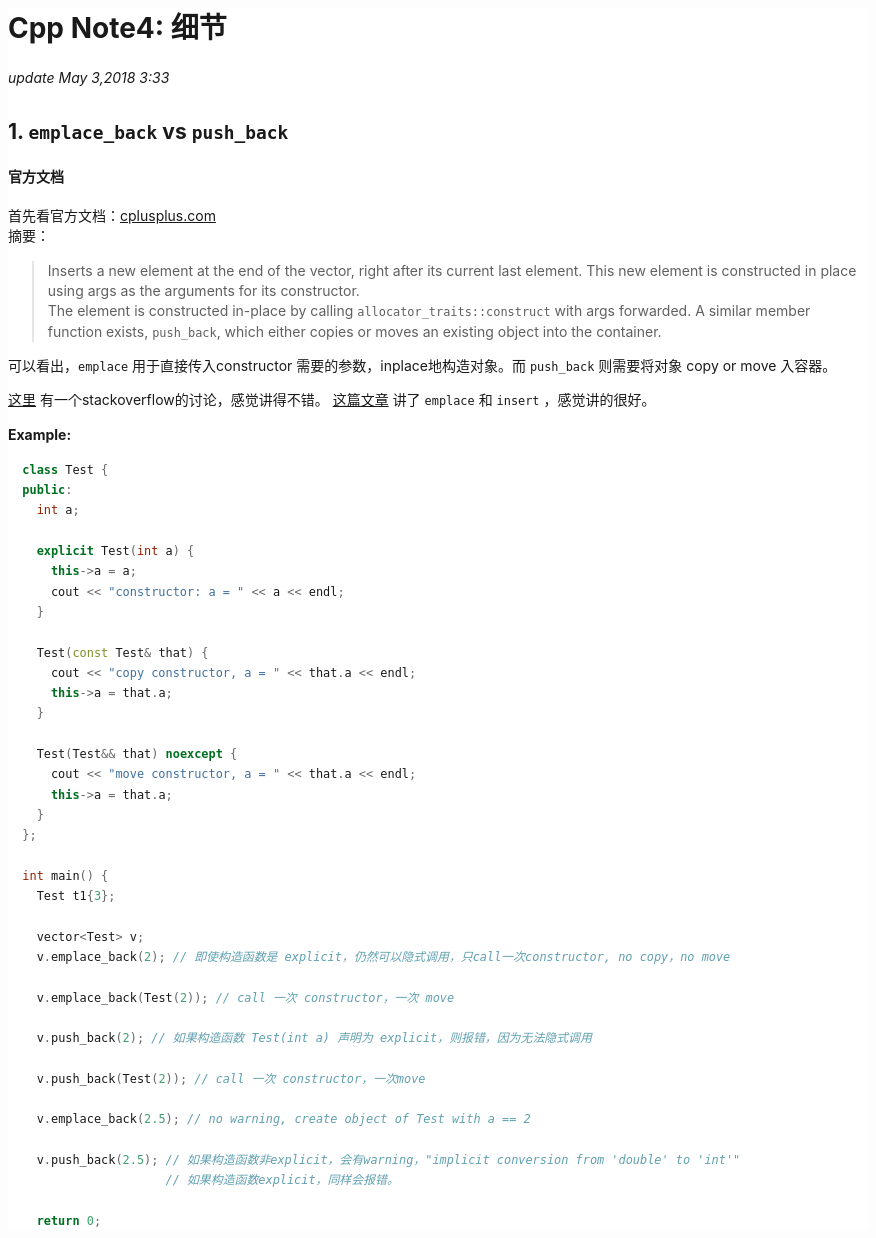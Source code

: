 # Cpp Note4: 细节

_update May 3,2018 3:33_

## 1. `emplace_back` vs `push_back`

#### 官方文档

首先看官方文档：[cplusplus.com](http://www.cplusplus.com/reference/vector/vector/emplace_back/)  
摘要：

> Inserts a new element at the end of the vector, right after its current last element. This new element is constructed in place using args as the arguments for its constructor.  
> The element is constructed in-place by calling `allocator_traits::construct` with args forwarded. A similar member function exists, `push_back`, which either copies or moves an existing object into the container.

可以看出，`emplace` 用于直接传入constructor 需要的参数，inplace地构造对象。而 `push_back` 则需要将对象 copy or move 入容器。

[这里](https://stackoverflow.com/questions/10890653/why-would-i-ever-use-push-back-instead-of-emplace-back?utm_medium=organic&utm_source=google_rich_qa&utm_campaign=google_rich_qa) 有一个stackoverflow的讨论，感觉讲得不错。 [这篇文章](http://blog.guorongfei.com/2016/03/16/cppx-stdlib-empalce/) 讲了 `emplace` 和 `insert` ，感觉讲的很好。

**Example:**

```cpp
  class Test {
  public:
    int a;

    explicit Test(int a) {
      this->a = a;
      cout << "constructor: a = " << a << endl;
    }

    Test(const Test& that) {
      cout << "copy constructor, a = " << that.a << endl;
      this->a = that.a;
    }

    Test(Test&& that) noexcept {
      cout << "move constructor, a = " << that.a << endl;
      this->a = that.a;
    }
  };

  int main() {
    Test t1{3};

    vector<Test> v;
    v.emplace_back(2); // 即使构造函数是 explicit，仍然可以隐式调用，只call一次constructor, no copy，no move

    v.emplace_back(Test(2)); // call 一次 constructor，一次 move

    v.push_back(2); // 如果构造函数 Test(int a) 声明为 explicit，则报错，因为无法隐式调用

    v.push_back(Test(2)); // call 一次 constructor，一次move

    v.emplace_back(2.5); // no warning, create object of Test with a == 2

    v.push_back(2.5); // 如果构造函数非explicit，会有warning，"implicit conversion from 'double' to 'int'"
                      // 如果构造函数explicit，同样会报错。

    return 0;
```